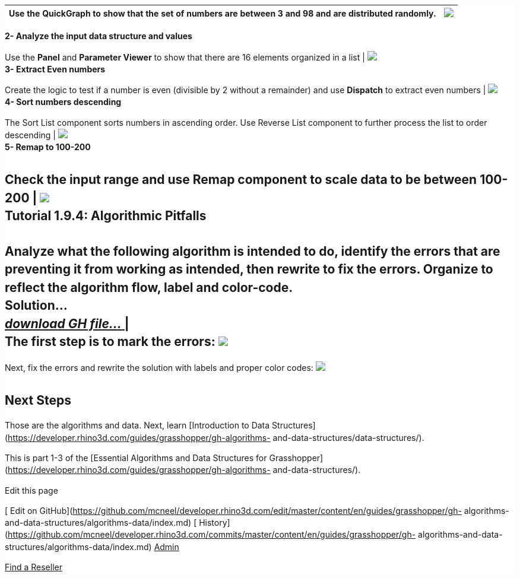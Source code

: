 Use the **QuickGraph** to show that the set of numbers are between 3 and 98 and are distributed randomly.  |  ![](ads-081.png)  
---|---  
**2- Analyze the input data structure and values**  
  
Use the **Panel** and **Parameter Viewer** to show that there are 16 elements organized in a list  |  ![](ads-082.png)  
**3- Extract Even numbers**  
  
Create the logic to test if a number is even (divisible by 2 without a remainder) and use **Dispatch** to extract even numbers  |  ![](ads-083.png)  
**4- Sort numbers descending**  
  
The Sort List component sorts numbers in ascending order. Use Reverse List component to further process the list to order descending  |  ![](ads-084.png)  
**5- Remap to 100-200**  
  
Check the input range and use Remap component to scale data to be between 100-200  |  ![](ads-085.png)  
[](Tutorial-1-9-4-Algorithmic-pitfalls.gh) Tutorial 1.9.4: Algorithmic
Pitfalls  
---  
Analyze what the following algorithm is intended to do, identify the errors
that are preventing it from working as intended, then rewrite to fix the
errors. Organize to reflect the algorithm flow, label and color-code.  
**Solution...**  
[ _download GH file..._ ](Tutorial-1-9-4-Algorithmic-pitfalls.gh) |    
The first step is to mark the errors: ![](ads-086.png)  
---  
Next, fix the errors and rewrite the solution with labels and proper color
codes: ![](ads-087.png)  
  
## Next Steps

Those are the algorithms and data. Next, learn [Introduction to Data
Structures](https://developer.rhino3d.com/guides/grasshopper/gh-algorithms-
and-data-structures/data-structures/).

This is part 1-3 of the [Essential Algorithms and Data Structures for
Grasshopper](https://developer.rhino3d.com/guides/grasshopper/gh-algorithms-
and-data-structures/).

Edit this page

[ Edit on
GitHub](https://github.com/mcneel/developer.rhino3d.com/edit/master/content/en/guides/grasshopper/gh-
algorithms-and-data-structures/algorithms-data/index.md) [
History](https://github.com/mcneel/developer.rhino3d.com/commits/master/content/en/guides/grasshopper/gh-
algorithms-and-data-structures/algorithms-data/index.md) [
Admin](https://developer.rhino3d.com/admin)

[Find a Reseller](https://www.rhino3d.com/sales)
